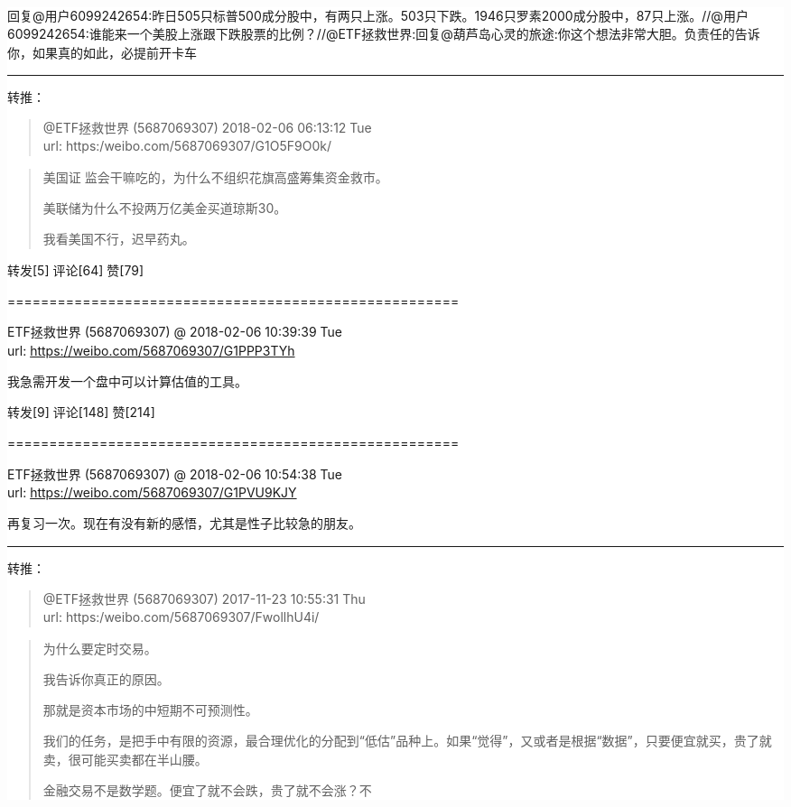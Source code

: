 回复@用户6099242654:昨日505只标普500成分股中，有两只上涨。503只下跌。1946只罗素2000成分股中，87只上涨。//@用户6099242654:谁能来一个美股上涨跟下跌股票的比例？//@ETF拯救世界:回复@葫芦岛心灵的旅途:你这个想法非常大胆。负责任的告诉你，如果真的如此，必提前开卡车

------------------------------------------------------
转推：
>  @ETF拯救世界 (5687069307)
>  2018-02-06 06:13:12 Tue  
>  url: https:/weibo.com/5687069307/G1O5F9O0k/

>  美国证 监会干嘛吃的，为什么不组织花旗高盛筹集资金救市。
>  
>  美联储为什么不投两万亿美金买道琼斯30。
>  
>  我看美国不行，迟早药丸。 ​​​

转发[5]  评论[64]  赞[79] 

======================================================






ETF拯救世界 (5687069307) @
2018-02-06 10:39:39 Tue  
url: https://weibo.com/5687069307/G1PPP3TYh

我急需开发一个盘中可以计算估值的工具。 ​​​

转发[9]  评论[148]  赞[214] 

======================================================






ETF拯救世界 (5687069307) @
2018-02-06 10:54:38 Tue  
url: https://weibo.com/5687069307/G1PVU9KJY

再复习一次。现在有没有新的感悟，尤其是性子比较急的朋友。

------------------------------------------------------
转推：
>  @ETF拯救世界 (5687069307)
>  2017-11-23 10:55:31 Thu  
>  url: https:/weibo.com/5687069307/FwollhU4i/

>  为什么要定时交易。
>  
>  我告诉你真正的原因。
>  
>  那就是资本市场的中短期不可预测性。
>  
>  我们的任务，是把手中有限的资源，最合理优化的分配到“低估”品种上。如果“觉得”，又或者是根据“数据”，只要便宜就买，贵了就卖，很可能买卖都在半山腰。
>  
>  金融交易不是数学题。便宜了就不会跌，贵了就不会涨？不 ​​​
